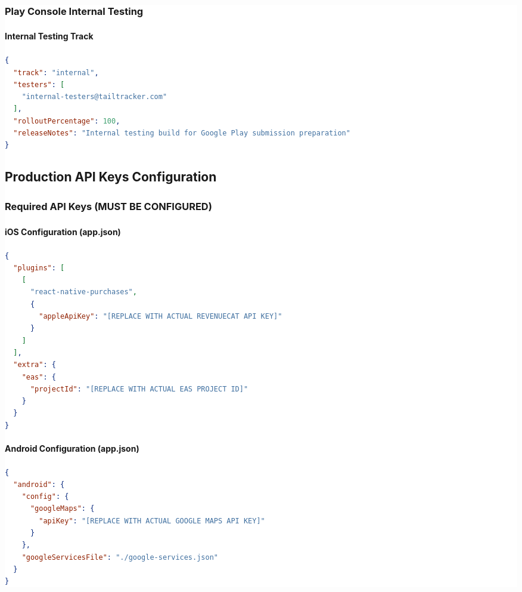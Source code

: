 ```json
```

### Play Console Internal Testing

#### Internal Testing Track
```json
{
  "track": "internal",
  "testers": [
    "internal-testers@tailtracker.com"
  ],
  "rolloutPercentage": 100,
  "releaseNotes": "Internal testing build for Google Play submission preparation"
}
```

## Production API Keys Configuration

### Required API Keys (MUST BE CONFIGURED)

#### iOS Configuration (app.json)
```json
{
  "plugins": [
    [
      "react-native-purchases", 
      {
        "appleApiKey": "[REPLACE WITH ACTUAL REVENUECAT API KEY]"
      }
    ]
  ],
  "extra": {
    "eas": {
      "projectId": "[REPLACE WITH ACTUAL EAS PROJECT ID]"
    }
  }
}
```

#### Android Configuration (app.json)
```json
{
  "android": {
    "config": {
      "googleMaps": {
        "apiKey": "[REPLACE WITH ACTUAL GOOGLE MAPS API KEY]"
      }
    },
    "googleServicesFile": "./google-services.json"
  }
}
```
